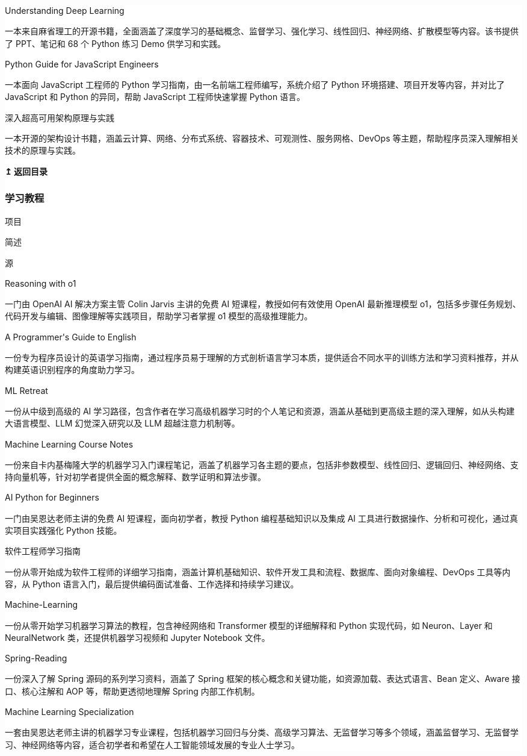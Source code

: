 Understanding Deep Learning

一本来自麻省理工的开源书籍，全面涵盖了深度学习的基础概念、监督学习、强化学习、线性回归、神经网络、扩散模型等内容。该书提供了 PPT、笔记和 68 个 Python 练习 Demo 供学习和实践。

Python Guide for JavaScript Engineers

一本面向 JavaScript 工程师的 Python 学习指南，由一名前端工程师编写，系统介绍了 Python 环境搭建、项目开发等内容，并对比了 JavaScript 和 Python 的异同，帮助 JavaScript 工程师快速掌握 Python 语言。

深入超高可用架构原理与实践

一本开源的架构设计书籍，涵盖云计算、网络、分布式系统、容器技术、可观测性、服务网格、DevOps 等主题，帮助程序员深入理解相关技术的原理与实践。

**↥ 返回目录**

### 学习教程

项目

简述

源

Reasoning with o1

一门由 OpenAI AI 解决方案主管 Colin Jarvis 主讲的免费 AI 短课程，教授如何有效使用 OpenAI 最新推理模型 o1，包括多步骤任务规划、代码开发与编辑、图像理解等实践项目，帮助学习者掌握 o1 模型的高级推理能力。

A Programmer's Guide to English

一份专为程序员设计的英语学习指南，通过程序员易于理解的方式剖析语言学习本质，提供适合不同水平的训练方法和学习资料推荐，并从构建英语识别程序的角度助力学习。

ML Retreat

一份从中级到高级的 AI 学习路径，包含作者在学习高级机器学习时的个人笔记和资源，涵盖从基础到更高级主题的深入理解，如从头构建大语言模型、LLM 幻觉深入研究以及 LLM 超越注意力机制等。

Machine Learning Course Notes

一份来自卡内基梅隆大学的机器学习入门课程笔记，涵盖了机器学习各主题的要点，包括非参数模型、线性回归、逻辑回归、神经网络、支持向量机等，针对初学者提供全面的概念解释、数学证明和算法步骤。

AI Python for Beginners

一门由吴恩达老师主讲的免费 AI 短课程，面向初学者，教授 Python 编程基础知识以及集成 AI 工具进行数据操作、分析和可视化，通过真实项目实践强化 Python 技能。

软件工程师学习指南

一份从零开始成为软件工程师的详细学习指南，涵盖计算机基础知识、软件开发工具和流程、数据库、面向对象编程、DevOps 工具等内容，从 Python 语言入门，最后提供编码面试准备、工作选择和持续学习建议。

Machine-Learning

一份从零开始学习机器学习算法的教程，包含神经网络和 Transformer 模型的详细解释和 Python 实现代码，如 Neuron、Layer 和 NeuralNetwork 类，还提供机器学习视频和 Jupyter Notebook 文件。

Spring-Reading

一份深入了解 Spring 源码的系列学习资料，涵盖了 Spring 框架的核心概念和关键功能，如资源加载、表达式语言、Bean 定义、Aware 接口、核心注解和 AOP 等，帮助更透彻地理解 Spring 内部工作机制。

Machine Learning Specialization

一套由吴恩达老师主讲的机器学习专业课程，包括机器学习回归与分类、高级学习算法、无监督学习等多个领域，涵盖监督学习、无监督学习、神经网络等内容，适合初学者和希望在人工智能领域发展的专业人士学习。
